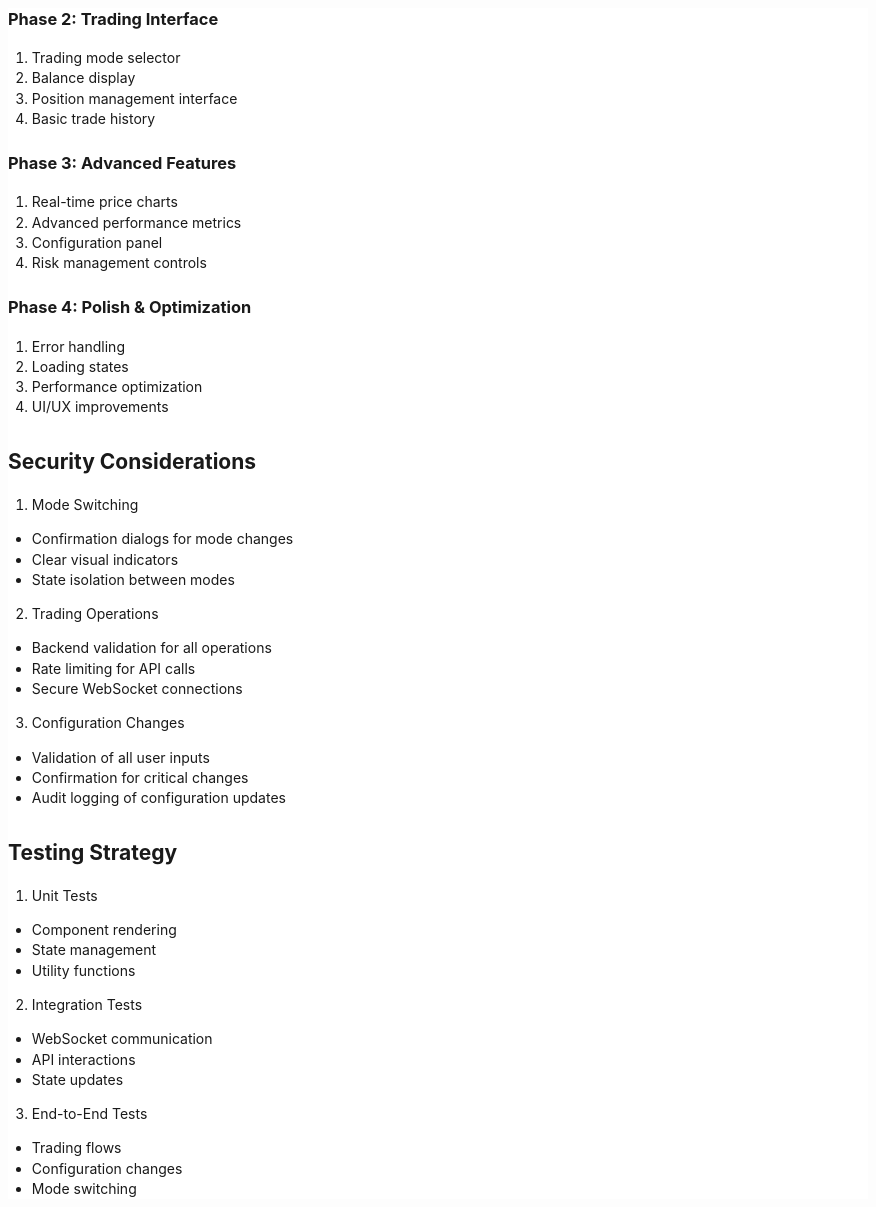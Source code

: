 ### Phase 2: Trading Interface
1. Trading mode selector
2. Balance display
3. Position management interface
4. Basic trade history

### Phase 3: Advanced Features
1. Real-time price charts
2. Advanced performance metrics
3. Configuration panel
4. Risk management controls

### Phase 4: Polish & Optimization
1. Error handling
2. Loading states
3. Performance optimization
4. UI/UX improvements

## Security Considerations

1. Mode Switching
- Confirmation dialogs for mode changes
- Clear visual indicators
- State isolation between modes

2. Trading Operations
- Backend validation for all operations
- Rate limiting for API calls
- Secure WebSocket connections

3. Configuration Changes
- Validation of all user inputs
- Confirmation for critical changes
- Audit logging of configuration updates

## Testing Strategy

1. Unit Tests
- Component rendering
- State management
- Utility functions

2. Integration Tests
- WebSocket communication
- API interactions
- State updates

3. End-to-End Tests
- Trading flows
- Configuration changes
- Mode switching
